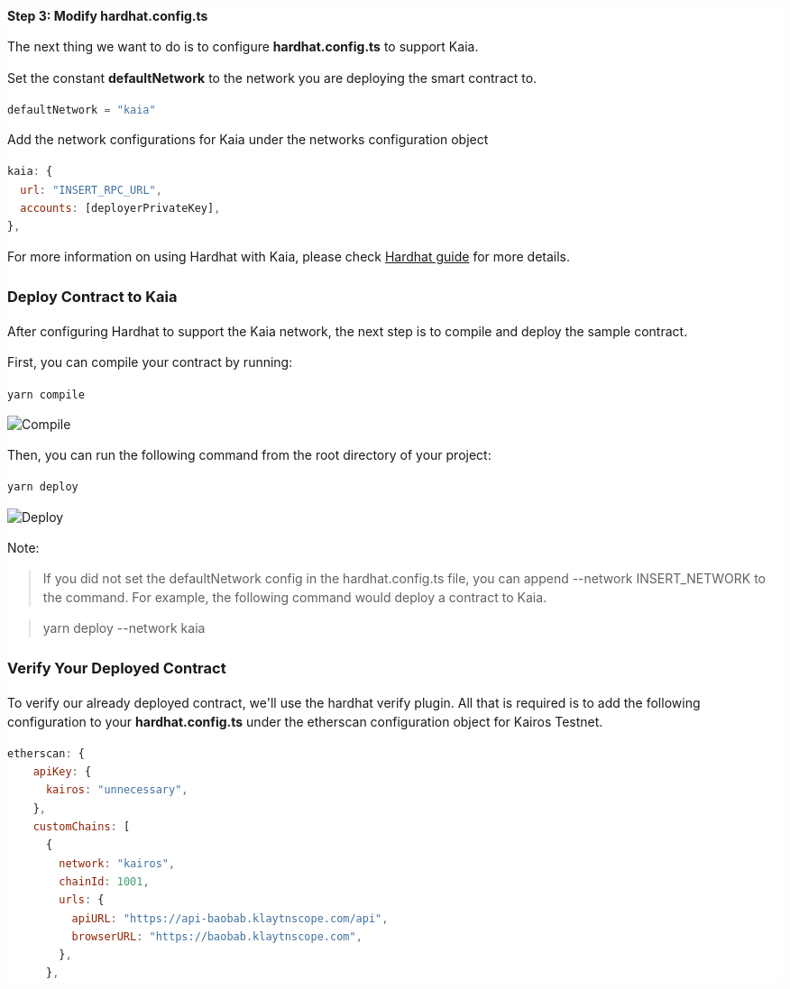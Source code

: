 **Step 3: Modify hardhat.config.ts**

The next thing we want to do is to configure **hardhat.config.ts** to support Kaia.

Set the constant **defaultNetwork** to the network you are deploying the smart contract to.

```js
defaultNetwork = "kaia"
```

Add the network configurations for Kaia under the networks configuration object

```js
kaia: {
  url: "INSERT_RPC_URL",
  accounts: [deployerPrivateKey],
},
```

For more information on using Hardhat with Kaia, please check [Hardhat guide](https://docs.kaia.io/docs/build/get-started/hardhat/) for more details.

### Deploy Contract to Kaia

After configuring Hardhat to support the Kaia network, the next step is to compile and deploy the sample contract.

First, you can compile your contract by running:

```bash
yarn compile
```

![Compile](/img/build/tutorials/sc-compile.png)

Then, you can run the following command from the root directory of your project:

```
yarn deploy
```

![Deploy](/img/build/tutorials/sc-deploy.png)

Note:

> If you did not set the defaultNetwork config in the hardhat.config.ts file, you can append --network INSERT_NETWORK to the command. For example, the following command would deploy a contract to Kaia.

> yarn deploy --network kaia

### Verify Your Deployed Contract <a href="#verify-deployed-contract" id="verify-deployed-contract"></a>

To verify our already deployed contract, we'll use the hardhat verify plugin. All that is required is to add the following configuration to your **hardhat.config.ts** under the etherscan configuration object for Kairos Testnet.

```js
etherscan: {
    apiKey: {
      kairos: "unnecessary",
    },
    customChains: [
      {
        network: "kairos",
        chainId: 1001,
        urls: {
          apiURL: "https://api-baobab.klaytnscope.com/api",
          browserURL: "https://baobab.klaytnscope.com",
        },
      },
```